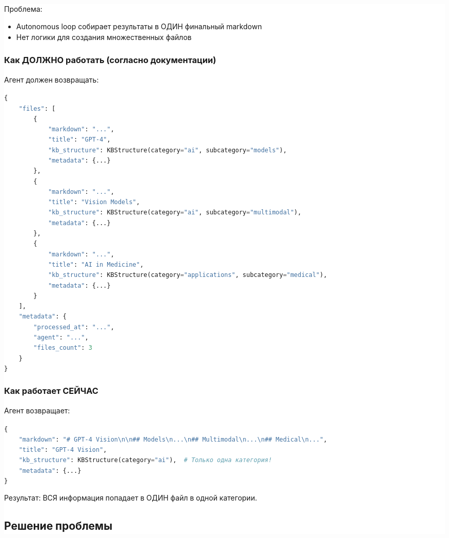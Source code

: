 Проблема:
- Autonomous loop собирает результаты в ОДИН финальный markdown
- Нет логики для создания множественных файлов

### Как ДОЛЖНО работать (согласно документации)

Агент должен возвращать:
```python
{
    "files": [
        {
            "markdown": "...",
            "title": "GPT-4",
            "kb_structure": KBStructure(category="ai", subcategory="models"),
            "metadata": {...}
        },
        {
            "markdown": "...",
            "title": "Vision Models",
            "kb_structure": KBStructure(category="ai", subcategory="multimodal"),
            "metadata": {...}
        },
        {
            "markdown": "...",
            "title": "AI in Medicine",
            "kb_structure": KBStructure(category="applications", subcategory="medical"),
            "metadata": {...}
        }
    ],
    "metadata": {
        "processed_at": "...",
        "agent": "...",
        "files_count": 3
    }
}
```

### Как работает СЕЙЧАС

Агент возвращает:
```python
{
    "markdown": "# GPT-4 Vision\n\n## Models\n...\n## Multimodal\n...\n## Medical\n...",
    "title": "GPT-4 Vision",
    "kb_structure": KBStructure(category="ai"),  # Только одна категория!
    "metadata": {...}
}
```

Результат: ВСЯ информация попадает в ОДИН файл в одной категории.

## Решение проблемы
